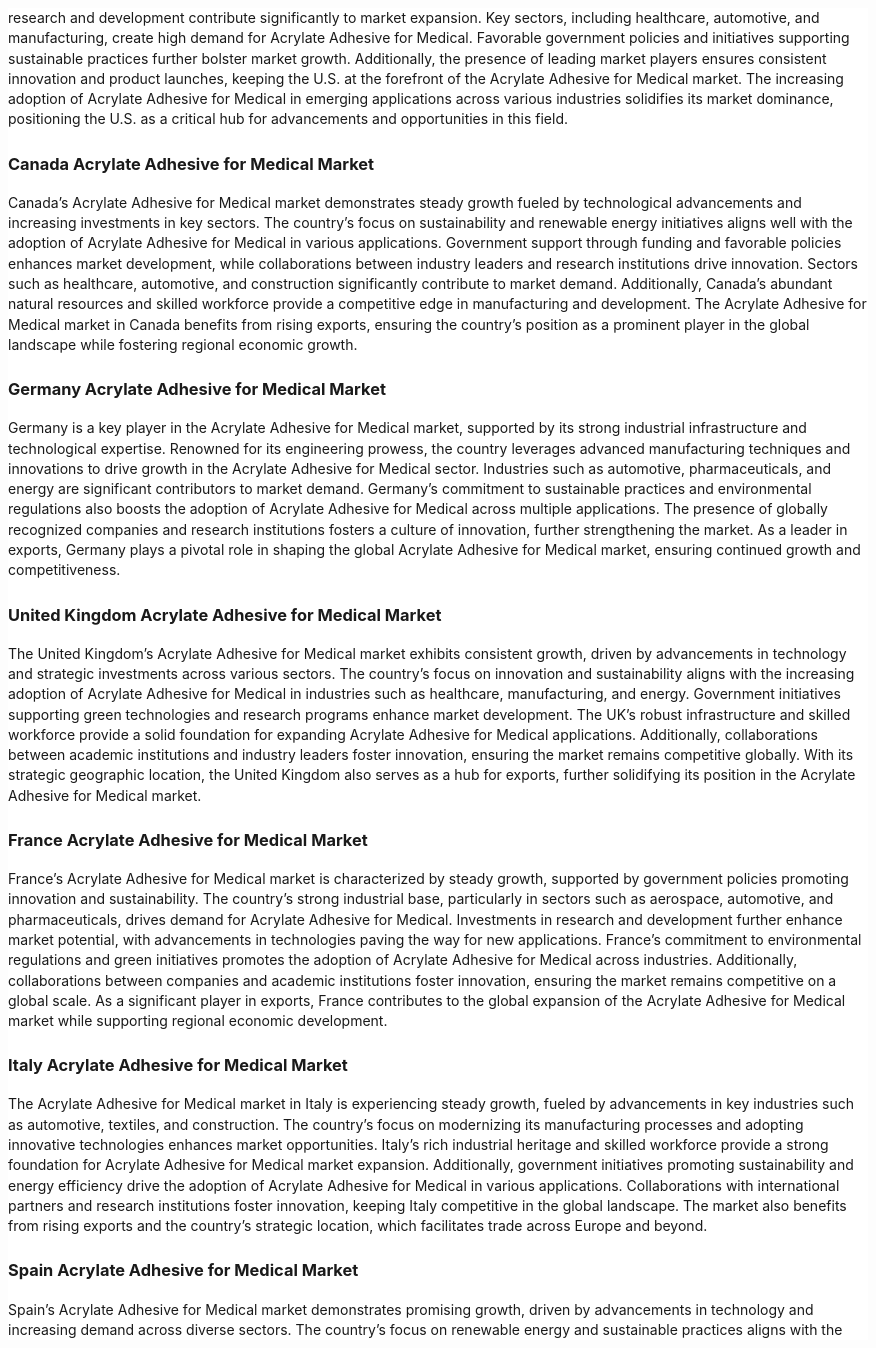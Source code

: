 research and development contribute significantly to market expansion. Key sectors, including healthcare, automotive, and manufacturing, create high demand for Acrylate Adhesive for Medical. Favorable government policies and initiatives supporting sustainable practices further bolster market growth. Additionally, the presence of leading market players ensures consistent innovation and product launches, keeping the U.S. at the forefront of the Acrylate Adhesive for Medical market. The increasing adoption of Acrylate Adhesive for Medical in emerging applications across various industries solidifies its market dominance, positioning the U.S. as a critical hub for advancements and opportunities in this field.</p><h3>Canada Acrylate Adhesive for Medical Market</h3><p>Canada&rsquo;s Acrylate Adhesive for Medical market demonstrates steady growth fueled by technological advancements and increasing investments in key sectors. The country&rsquo;s focus on sustainability and renewable energy initiatives aligns well with the adoption of Acrylate Adhesive for Medical in various applications. Government support through funding and favorable policies enhances market development, while collaborations between industry leaders and research institutions drive innovation. Sectors such as healthcare, automotive, and construction significantly contribute to market demand. Additionally, Canada&rsquo;s abundant natural resources and skilled workforce provide a competitive edge in manufacturing and development. The Acrylate Adhesive for Medical market in Canada benefits from rising exports, ensuring the country&rsquo;s position as a prominent player in the global landscape while fostering regional economic growth.</p><h3>Germany Acrylate Adhesive for Medical Market</h3><p>Germany is a key player in the Acrylate Adhesive for Medical market, supported by its strong industrial infrastructure and technological expertise. Renowned for its engineering prowess, the country leverages advanced manufacturing techniques and innovations to drive growth in the Acrylate Adhesive for Medical sector. Industries such as automotive, pharmaceuticals, and energy are significant contributors to market demand. Germany&rsquo;s commitment to sustainable practices and environmental regulations also boosts the adoption of Acrylate Adhesive for Medical across multiple applications. The presence of globally recognized companies and research institutions fosters a culture of innovation, further strengthening the market. As a leader in exports, Germany plays a pivotal role in shaping the global Acrylate Adhesive for Medical market, ensuring continued growth and competitiveness.</p><h3>United Kingdom Acrylate Adhesive for Medical Market</h3><p>The United Kingdom&rsquo;s Acrylate Adhesive for Medical market exhibits consistent growth, driven by advancements in technology and strategic investments across various sectors. The country&rsquo;s focus on innovation and sustainability aligns with the increasing adoption of Acrylate Adhesive for Medical in industries such as healthcare, manufacturing, and energy. Government initiatives supporting green technologies and research programs enhance market development. The UK&rsquo;s robust infrastructure and skilled workforce provide a solid foundation for expanding Acrylate Adhesive for Medical applications. Additionally, collaborations between academic institutions and industry leaders foster innovation, ensuring the market remains competitive globally. With its strategic geographic location, the United Kingdom also serves as a hub for exports, further solidifying its position in the Acrylate Adhesive for Medical market.</p><h3>France Acrylate Adhesive for Medical Market</h3><p>France&rsquo;s Acrylate Adhesive for Medical market is characterized by steady growth, supported by government policies promoting innovation and sustainability. The country&rsquo;s strong industrial base, particularly in sectors such as aerospace, automotive, and pharmaceuticals, drives demand for Acrylate Adhesive for Medical. Investments in research and development further enhance market potential, with advancements in technologies paving the way for new applications. France&rsquo;s commitment to environmental regulations and green initiatives promotes the adoption of Acrylate Adhesive for Medical across industries. Additionally, collaborations between companies and academic institutions foster innovation, ensuring the market remains competitive on a global scale. As a significant player in exports, France contributes to the global expansion of the Acrylate Adhesive for Medical market while supporting regional economic development.</p><h3>Italy Acrylate Adhesive for Medical Market</h3><p>The Acrylate Adhesive for Medical market in Italy is experiencing steady growth, fueled by advancements in key industries such as automotive, textiles, and construction. The country&rsquo;s focus on modernizing its manufacturing processes and adopting innovative technologies enhances market opportunities. Italy&rsquo;s rich industrial heritage and skilled workforce provide a strong foundation for Acrylate Adhesive for Medical market expansion. Additionally, government initiatives promoting sustainability and energy efficiency drive the adoption of Acrylate Adhesive for Medical in various applications. Collaborations with international partners and research institutions foster innovation, keeping Italy competitive in the global landscape. The market also benefits from rising exports and the country&rsquo;s strategic location, which facilitates trade across Europe and beyond.</p><h3>Spain Acrylate Adhesive for Medical Market</h3><p>Spain&rsquo;s Acrylate Adhesive for Medical market demonstrates promising growth, driven by advancements in technology and increasing demand across diverse sectors. The country&rsquo;s focus on renewable energy and sustainable practices aligns with the